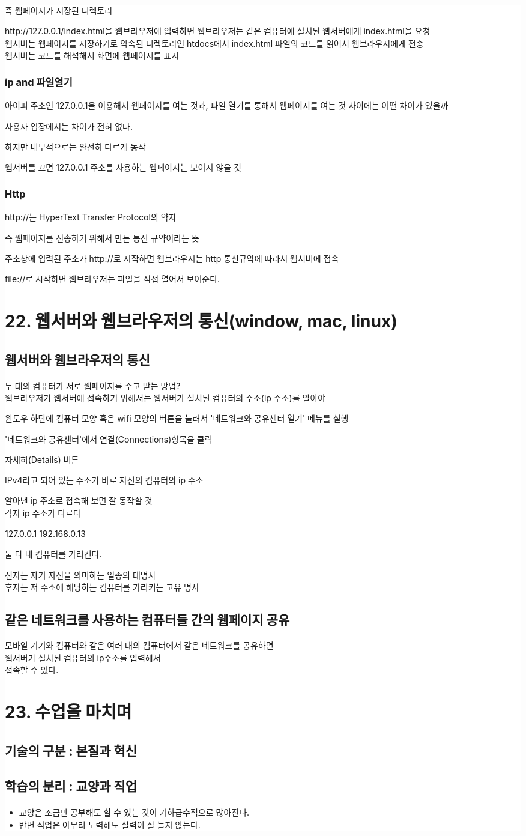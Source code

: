 즉 웹페이지가 저장된 디렉토리

http://127.0.0.1/index.html을 웹브라우저에 입력하면 웹브라우저는 같은 컴퓨터에 설치된 웹서버에게 index.html을 요청  
웹서버는 웹페이지를 저장하기로 약속된 디렉토리인 htdocs에서 index.html 파일의 코드를 읽어서 웹브라우저에게 전송  
웹서버는 코드를 해석해서 화면에 웹페이지를 표시

### ip and 파일열기
아이피 주소인 127.0.0.1을 이용해서 웹페이지를 여는 것과, 파일 열기를 통해서 웹페이지를 여는 것 사이에는 어떤 차이가 있을까

사용자 입장에서는 차이가 전혀 없다.

하지만 내부적으로는 완전히 다르게 동작

웹서버를 끄면 127.0.0.1 주소를 사용하는 웹페이지는 보이지 않을 것

### Http
http://는 HyperText Transfer Protocol의 약자

즉 웹페이지를 전송하기 위해서 만든 통신 규약이라는 뜻

주소창에 입력된 주소가 http://로 시작하면 웹브라우저는 http 통신규약에 따라서 웹서버에 접속

file://로 시작하면 웹브라우저는 파일을 직접 열어서 보여준다.


# 22. 웹서버와 웹브라우저의 통신(window, mac, linux)
## 웹서버와 웹브라우저의 통신
두 대의 컴퓨터가 서로 웹페이지를 주고 받는 방법?  
웹브라우저가 웹서버에 접속하기 위해서는 웹서버가 설치된 컴퓨터의 주소(ip 주소)를 알아야

윈도우 하단에 컴퓨터 모양 혹은 wifi 모양의 버튼을 눌러서 '네트워크와 공유센터 열기' 메뉴를 실행

'네트워크와 공유센터'에서 연결(Connections)항목을 클릭

자세히(Details) 버튼

IPv4라고 되어 있는 주소가 바로 자신의 컴퓨터의 ip 주소

알아낸 ip 주소로 접속해 보면 잘 동작할 것  
각자 ip 주소가 다르다

127.0.0.1
192.168.0.13

둘 다 내 컴퓨터를 가리킨다.

전자는 자기 자신을 의미하는 일종의 대명사   
후자는 저 주소에 해당하는 컴퓨터를 가리키는 고유 명사

## 같은 네트워크를 사용하는 컴퓨터들 간의 웹페이지 공유
모바일 기기와 컴퓨터와 같은 여러 대의 컴퓨터에서 같은 네트워크를 공유하면   
웹서버가 설치된 컴퓨터의 ip주소를 입력해서  
접속할 수 있다.


# 23. 수업을 마치며 
## 기술의 구분 : 본질과 혁신
## 학습의 분리 : 교양과 직업
* 교양은 조금만 공부해도 할 수 있는 것이 기하급수적으로 많아진다.
* 반면 직업은 아무리 노력해도 실력이 잘 늘지 않는다.
